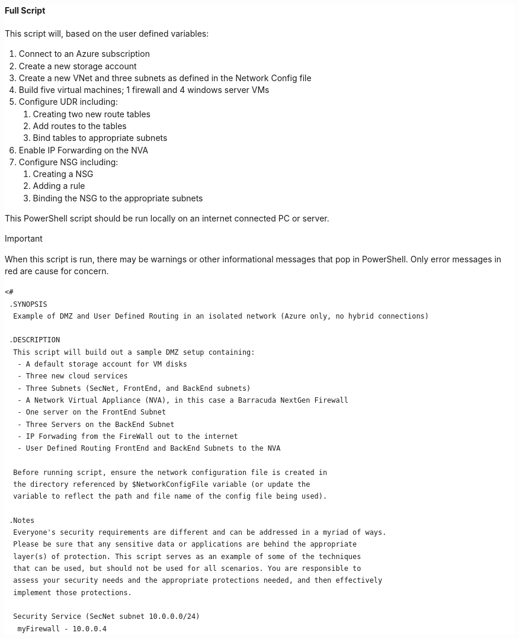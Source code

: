 #### Full Script
This script will, based on the user defined variables:

1. Connect to an Azure subscription
2. Create a new storage account
3. Create a new VNet and three subnets as defined in the Network Config file
4. Build five virtual machines; 1 firewall and 4 windows server VMs
5. Configure UDR including:
    1. Creating two new route tables
    2. Add routes to the tables
    3. Bind tables to appropriate subnets
6. Enable IP Forwarding on the NVA
7. Configure NSG including:
    1. Creating a NSG
    2. Adding a rule
    3. Binding the NSG to the appropriate subnets

This PowerShell script should be run locally on an internet connected PC or server.

> [!IMPORTANT]
> When this script is run, there may be warnings or other informational messages that pop in PowerShell. Only error messages in red are cause for concern.
> 
> 

    <# 
     .SYNOPSIS
      Example of DMZ and User Defined Routing in an isolated network (Azure only, no hybrid connections)

     .DESCRIPTION
      This script will build out a sample DMZ setup containing:
       - A default storage account for VM disks
       - Three new cloud services
       - Three Subnets (SecNet, FrontEnd, and BackEnd subnets)
       - A Network Virtual Appliance (NVA), in this case a Barracuda NextGen Firewall
       - One server on the FrontEnd Subnet
       - Three Servers on the BackEnd Subnet
       - IP Forwading from the FireWall out to the internet
       - User Defined Routing FrontEnd and BackEnd Subnets to the NVA

      Before running script, ensure the network configuration file is created in
      the directory referenced by $NetworkConfigFile variable (or update the
      variable to reflect the path and file name of the config file being used).

     .Notes
      Everyone's security requirements are different and can be addressed in a myriad of ways.
      Please be sure that any sensitive data or applications are behind the appropriate
      layer(s) of protection. This script serves as an example of some of the techniques
      that can be used, but should not be used for all scenarios. You are responsible to
      assess your security needs and the appropriate protections needed, and then effectively
      implement those protections.

      Security Service (SecNet subnet 10.0.0.0/24)
       myFirewall - 10.0.0.4


[1]: ./media/virtual-networks-dmz-nsg-fw-udr-asm/example3design.png "Bi-directional DMZ with NVA, NSG, and UDR"
[2]: ./media/virtual-networks-dmz-nsg-fw-udr-asm/example3firewalllogical.png "Logical View of the Firewall Rules"
[3]: ./media/virtual-networks-dmz-nsg-fw-udr-asm/createnetworkobjectfrontend.png "Create a FrontEnd Network Object"
[4]: ./media/virtual-networks-dmz-nsg-fw-udr-asm/createnetworkobjectdns.png "Create a DNS Server Object"
[5]: ./media/virtual-networks-dmz-nsg-fw-udr-asm/createnetworkobjectrdpa.png "Copy of Default RDP Rule"
[6]: ./media/virtual-networks-dmz-nsg-fw-udr-asm/createnetworkobjectrdpb.png "AppVM01 Rule"
[7]: ./media/virtual-networks-dmz-nsg-fw-udr-asm/iconapplicationredirect.png "Application Redirect Icon"
[8]: ./media/virtual-networks-dmz-nsg-fw-udr-asm/icondestinationnat.png "Destination NAT Icon"
[9]: ./media/virtual-networks-dmz-nsg-fw-udr-asm/iconpass.png "Pass Icon"
[10]: ./media/virtual-networks-dmz-nsg-fw-udr-asm/rulefirewall.png "Firewall Management Rule"
[11]: ./media/virtual-networks-dmz-nsg-fw-udr-asm/rulerdp.png "Firewall RDP Rule"
[12]: ./media/virtual-networks-dmz-nsg-fw-udr-asm/ruleweb.png "Firewall Web Rule"
[13]: ./media/virtual-networks-dmz-nsg-fw-udr-asm/ruleappvm01.png "Firewall AppVM01 Rule"
[14]: ./media/virtual-networks-dmz-nsg-fw-udr-asm/ruleoutbound.png "Firewall Outbound Rule"
[15]: ./media/virtual-networks-dmz-nsg-fw-udr-asm/ruledns.png "Firewall DNS Rule"
[16]: ./media/virtual-networks-dmz-nsg-fw-udr-asm/ruleintravnet.png "Firewall Intra-VNet Rule"
[17]: ./media/virtual-networks-dmz-nsg-fw-udr-asm/ruledeny.png "Firewall Deny Rule"
[18]: ./media/virtual-networks-dmz-nsg-fw-udr-asm/firewallruleactivate.png "Firewall Rule Activation"
[HOME]: ../best-practices-network-security.md
[SampleApp]: ./virtual-networks-sample-app.md